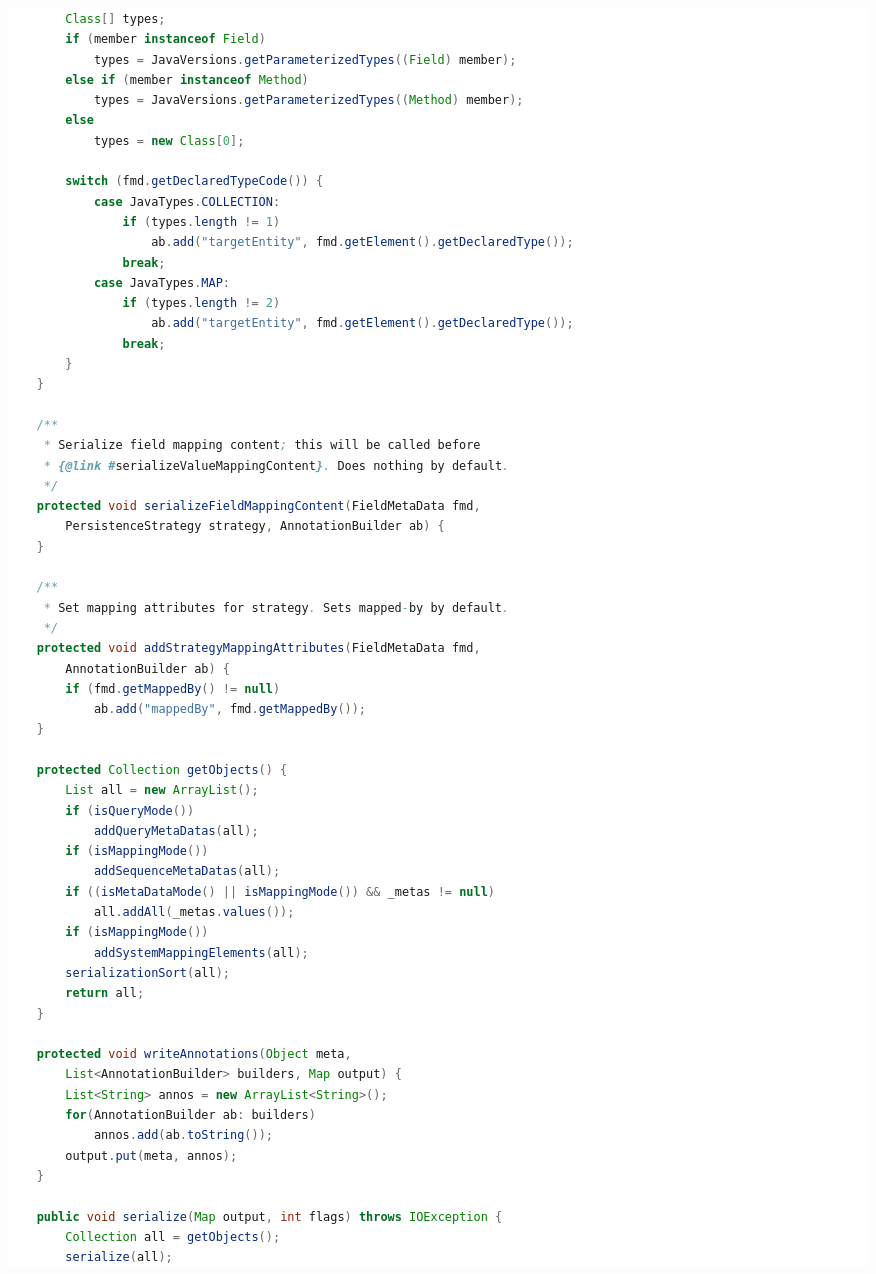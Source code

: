 ```java
        Class[] types;
        if (member instanceof Field)
            types = JavaVersions.getParameterizedTypes((Field) member);
        else if (member instanceof Method)
            types = JavaVersions.getParameterizedTypes((Method) member);
        else
            types = new Class[0];

        switch (fmd.getDeclaredTypeCode()) {
            case JavaTypes.COLLECTION:
                if (types.length != 1)
                    ab.add("targetEntity", fmd.getElement().getDeclaredType());
                break;
            case JavaTypes.MAP:
                if (types.length != 2)
                    ab.add("targetEntity", fmd.getElement().getDeclaredType());
                break;
        }
    }

    /**
     * Serialize field mapping content; this will be called before
     * {@link #serializeValueMappingContent}. Does nothing by default.
     */
    protected void serializeFieldMappingContent(FieldMetaData fmd,
        PersistenceStrategy strategy, AnnotationBuilder ab) {
    }

    /**
     * Set mapping attributes for strategy. Sets mapped-by by default.
     */
    protected void addStrategyMappingAttributes(FieldMetaData fmd,
        AnnotationBuilder ab) {
        if (fmd.getMappedBy() != null)
            ab.add("mappedBy", fmd.getMappedBy());
    }
    
    protected Collection getObjects() {
        List all = new ArrayList();
        if (isQueryMode())
            addQueryMetaDatas(all);
        if (isMappingMode())
            addSequenceMetaDatas(all);
        if ((isMetaDataMode() || isMappingMode()) && _metas != null)
            all.addAll(_metas.values());
        if (isMappingMode())
            addSystemMappingElements(all);
        serializationSort(all);
        return all;
    }

    protected void writeAnnotations(Object meta,
        List<AnnotationBuilder> builders, Map output) {
        List<String> annos = new ArrayList<String>();
        for(AnnotationBuilder ab: builders)
            annos.add(ab.toString());
        output.put(meta, annos);        
    }

    public void serialize(Map output, int flags) throws IOException {
        Collection all = getObjects();
        serialize(all);

```